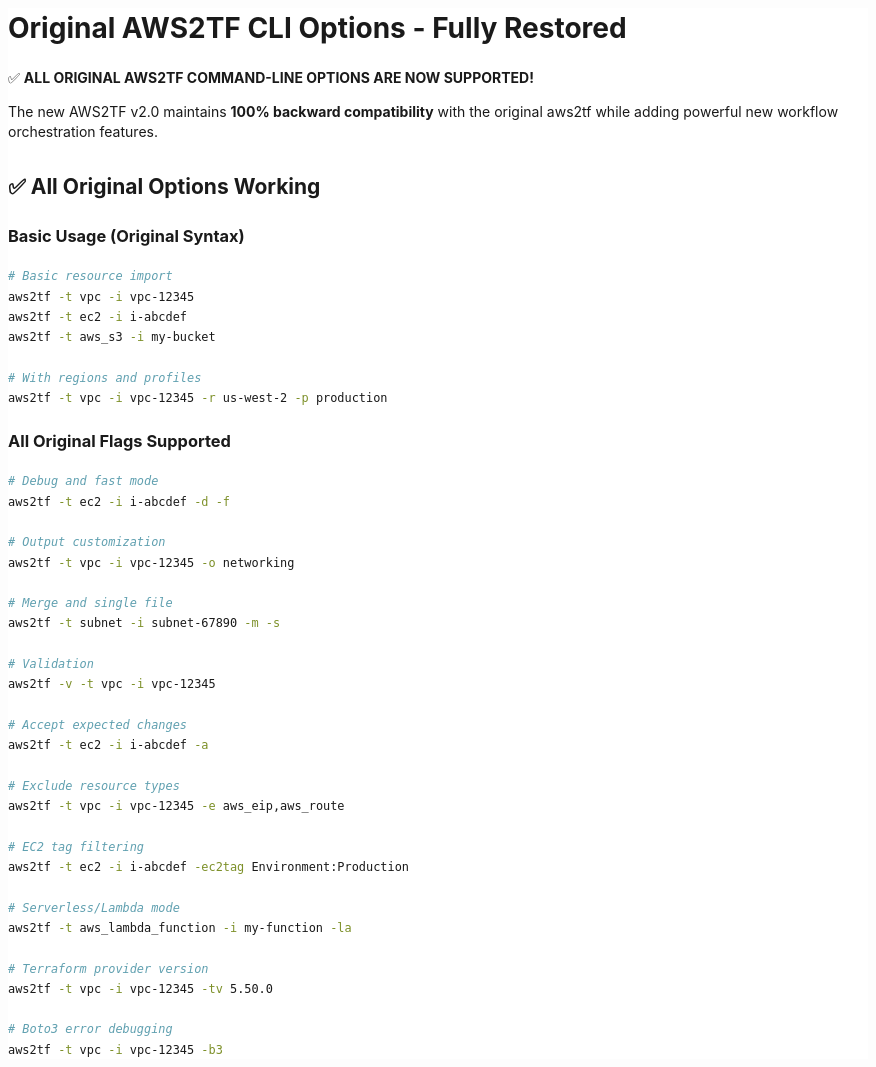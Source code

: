 # Original AWS2TF CLI Options - Fully Restored

✅ **ALL ORIGINAL AWS2TF COMMAND-LINE OPTIONS ARE NOW SUPPORTED!**

The new AWS2TF v2.0 maintains **100% backward compatibility** with the original aws2tf while adding powerful new workflow orchestration features.

## ✅ All Original Options Working

### Basic Usage (Original Syntax)
```bash
# Basic resource import
aws2tf -t vpc -i vpc-12345
aws2tf -t ec2 -i i-abcdef  
aws2tf -t aws_s3 -i my-bucket

# With regions and profiles
aws2tf -t vpc -i vpc-12345 -r us-west-2 -p production
```

### All Original Flags Supported
```bash
# Debug and fast mode
aws2tf -t ec2 -i i-abcdef -d -f

# Output customization
aws2tf -t vpc -i vpc-12345 -o networking

# Merge and single file
aws2tf -t subnet -i subnet-67890 -m -s

# Validation
aws2tf -v -t vpc -i vpc-12345

# Accept expected changes
aws2tf -t ec2 -i i-abcdef -a

# Exclude resource types
aws2tf -t vpc -i vpc-12345 -e aws_eip,aws_route

# EC2 tag filtering
aws2tf -t ec2 -i i-abcdef -ec2tag Environment:Production

# Serverless/Lambda mode
aws2tf -t aws_lambda_function -i my-function -la

# Terraform provider version
aws2tf -t vpc -i vpc-12345 -tv 5.50.0

# Boto3 error debugging
aws2tf -t vpc -i vpc-12345 -b3
```
